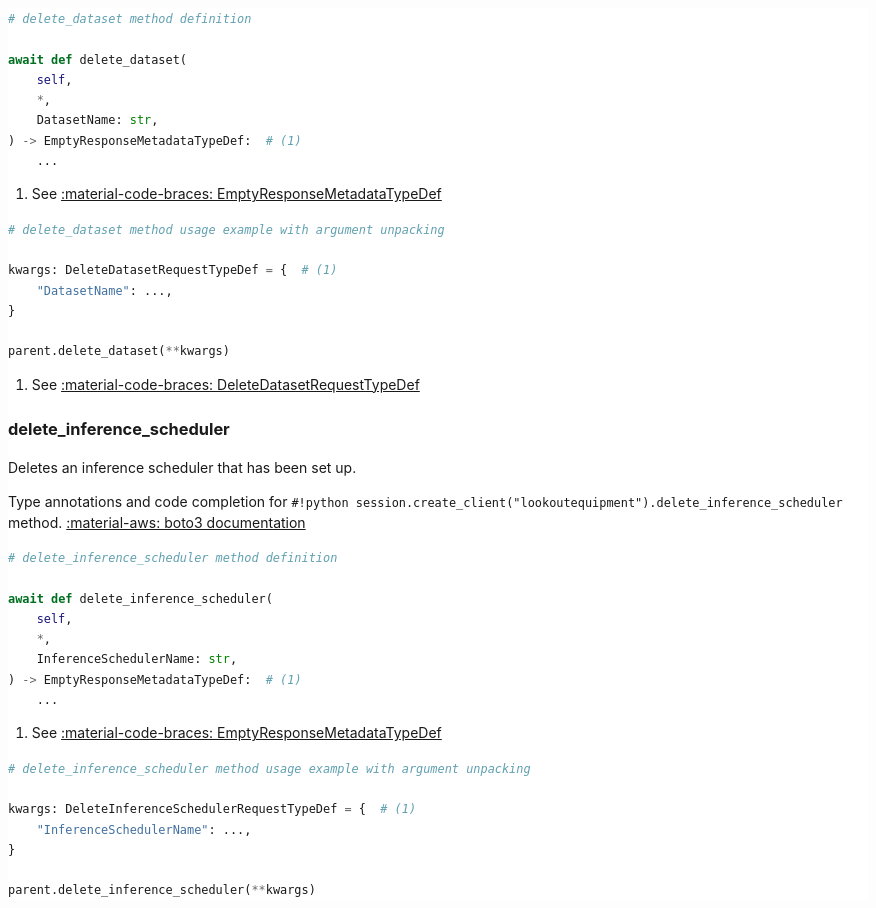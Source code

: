```python
# delete_dataset method definition

await def delete_dataset(
    self,
    *,
    DatasetName: str,
) -> EmptyResponseMetadataTypeDef:  # (1)
    ...
```

1. See [:material-code-braces: EmptyResponseMetadataTypeDef](./type_defs.md#emptyresponsemetadatatypedef) 


```python
# delete_dataset method usage example with argument unpacking

kwargs: DeleteDatasetRequestTypeDef = {  # (1)
    "DatasetName": ...,
}

parent.delete_dataset(**kwargs)
```

1. See [:material-code-braces: DeleteDatasetRequestTypeDef](./type_defs.md#deletedatasetrequesttypedef) 

### delete\_inference\_scheduler

Deletes an inference scheduler that has been set up.

Type annotations and code completion for `#!python session.create_client("lookoutequipment").delete_inference_scheduler` method.
[:material-aws: boto3 documentation](https://boto3.amazonaws.com/v1/documentation/api/latest/reference/services/lookoutequipment/client/delete_inference_scheduler.html)

```python
# delete_inference_scheduler method definition

await def delete_inference_scheduler(
    self,
    *,
    InferenceSchedulerName: str,
) -> EmptyResponseMetadataTypeDef:  # (1)
    ...
```

1. See [:material-code-braces: EmptyResponseMetadataTypeDef](./type_defs.md#emptyresponsemetadatatypedef) 


```python
# delete_inference_scheduler method usage example with argument unpacking

kwargs: DeleteInferenceSchedulerRequestTypeDef = {  # (1)
    "InferenceSchedulerName": ...,
}

parent.delete_inference_scheduler(**kwargs)
```

